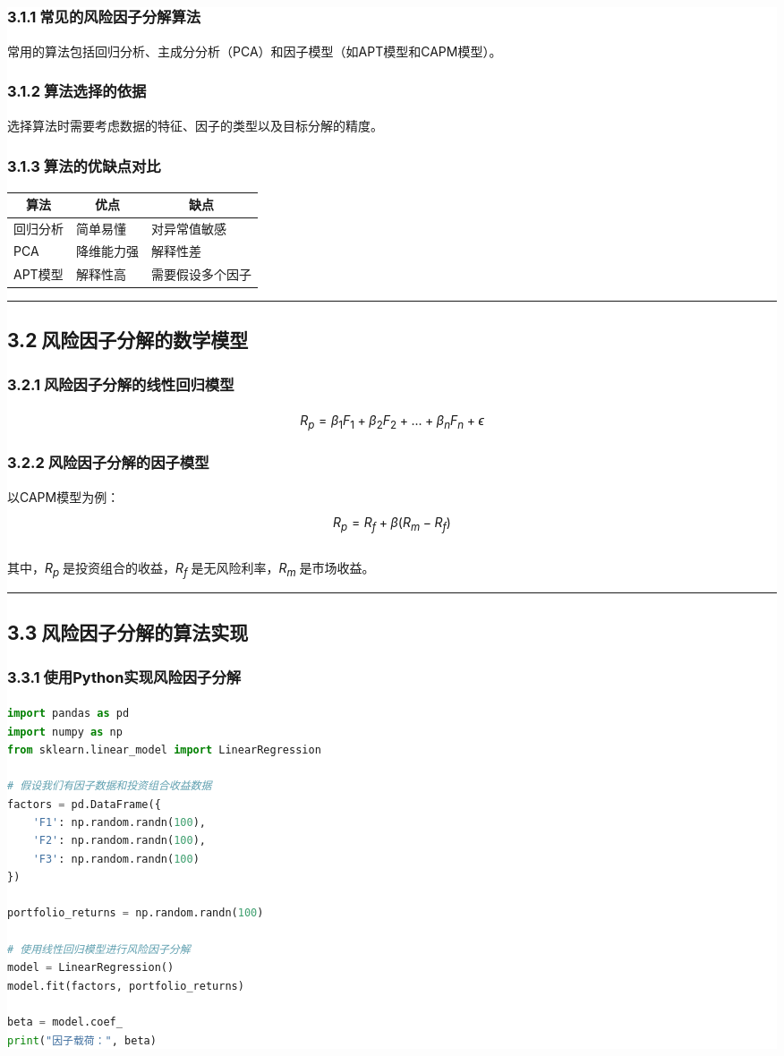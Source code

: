 ### 3.1.1 常见的风险因子分解算法  
常用的算法包括回归分析、主成分分析（PCA）和因子模型（如APT模型和CAPM模型）。

### 3.1.2 算法选择的依据  
选择算法时需要考虑数据的特征、因子的类型以及目标分解的精度。

### 3.1.3 算法的优缺点对比  
| 算法 | 优点 | 缺点 |
|------|------|------|
| 回归分析 | 简单易懂 | 对异常值敏感 |
| PCA | 降维能力强 | 解释性差 |
| APT模型 | 解释性高 | 需要假设多个因子 |

---

## 3.2 风险因子分解的数学模型

### 3.2.1 风险因子分解的线性回归模型  
$$ R_p = \beta_1 F_1 + \beta_2 F_2 + ... + \beta_n F_n + \epsilon $$  

### 3.2.2 风险因子分解的因子模型  
以CAPM模型为例：  
$$ R_p = R_f + \beta (R_m - R_f) $$  
其中，$R_p$ 是投资组合的收益，$R_f$ 是无风险利率，$R_m$ 是市场收益。

---

## 3.3 风险因子分解的算法实现

### 3.3.1 使用Python实现风险因子分解

```python
import pandas as pd
import numpy as np
from sklearn.linear_model import LinearRegression

# 假设我们有因子数据和投资组合收益数据
factors = pd.DataFrame({
    'F1': np.random.randn(100),
    'F2': np.random.randn(100),
    'F3': np.random.randn(100)
})

portfolio_returns = np.random.randn(100)

# 使用线性回归模型进行风险因子分解
model = LinearRegression()
model.fit(factors, portfolio_returns)

beta = model.coef_
print("因子载荷：", beta)
```
